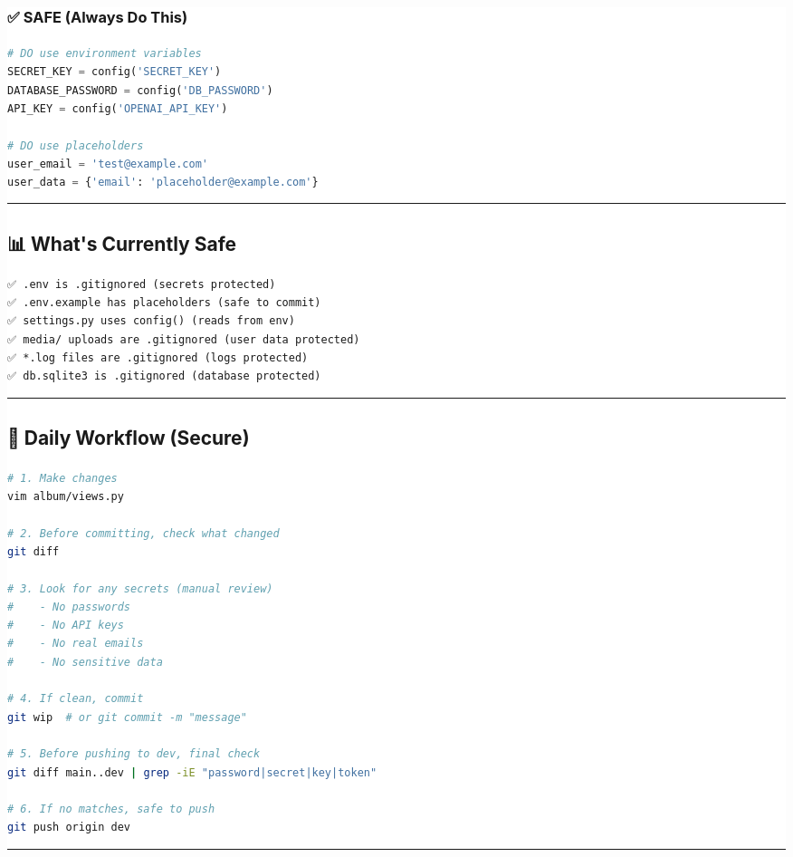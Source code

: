 ### ✅ SAFE (Always Do This)

```python
# DO use environment variables
SECRET_KEY = config('SECRET_KEY')
DATABASE_PASSWORD = config('DB_PASSWORD')
API_KEY = config('OPENAI_API_KEY')

# DO use placeholders
user_email = 'test@example.com'
user_data = {'email': 'placeholder@example.com'}
```

---

## 📊 What's Currently Safe

```
✅ .env is .gitignored (secrets protected)
✅ .env.example has placeholders (safe to commit)
✅ settings.py uses config() (reads from env)
✅ media/ uploads are .gitignored (user data protected)
✅ *.log files are .gitignored (logs protected)
✅ db.sqlite3 is .gitignored (database protected)
```

---

## 🎯 Daily Workflow (Secure)

```bash
# 1. Make changes
vim album/views.py

# 2. Before committing, check what changed
git diff

# 3. Look for any secrets (manual review)
#    - No passwords
#    - No API keys
#    - No real emails
#    - No sensitive data

# 4. If clean, commit
git wip  # or git commit -m "message"

# 5. Before pushing to dev, final check
git diff main..dev | grep -iE "password|secret|key|token"

# 6. If no matches, safe to push
git push origin dev
```

---
